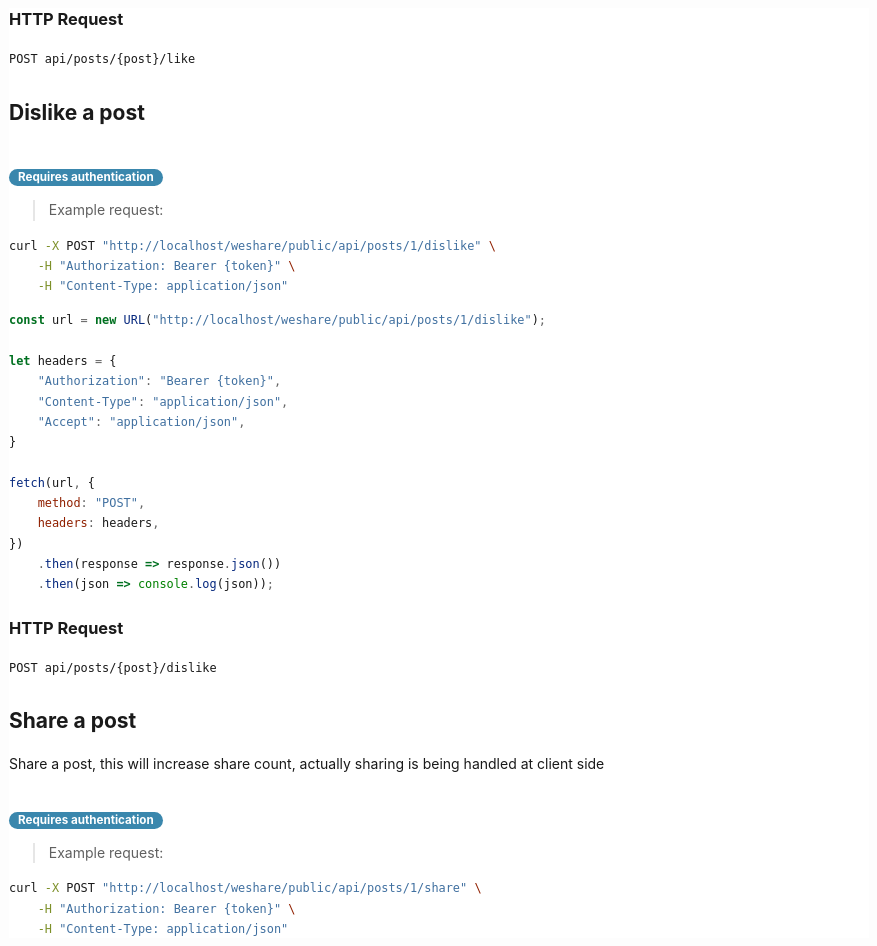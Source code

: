 


### HTTP Request
`POST api/posts/{post}/like`





## Dislike a post

<br><small style="padding: 1px 9px 2px;font-weight: bold;white-space: nowrap;color: #ffffff;-webkit-border-radius: 9px;-moz-border-radius: 9px;border-radius: 9px;background-color: #3a87ad;">Requires authentication</small>
> Example request:

```bash
curl -X POST "http://localhost/weshare/public/api/posts/1/dislike" \
    -H "Authorization: Bearer {token}" \
    -H "Content-Type: application/json"
```

```javascript
const url = new URL("http://localhost/weshare/public/api/posts/1/dislike");

let headers = {
    "Authorization": "Bearer {token}",
    "Content-Type": "application/json",
    "Accept": "application/json",
}

fetch(url, {
    method: "POST",
    headers: headers,
})
    .then(response => response.json())
    .then(json => console.log(json));
```



### HTTP Request
`POST api/posts/{post}/dislike`





## Share a post
Share a post, this will increase share count, actually sharing is being handled at client side

<br><small style="padding: 1px 9px 2px;font-weight: bold;white-space: nowrap;color: #ffffff;-webkit-border-radius: 9px;-moz-border-radius: 9px;border-radius: 9px;background-color: #3a87ad;">Requires authentication</small>
> Example request:

```bash
curl -X POST "http://localhost/weshare/public/api/posts/1/share" \
    -H "Authorization: Bearer {token}" \
    -H "Content-Type: application/json"
```
